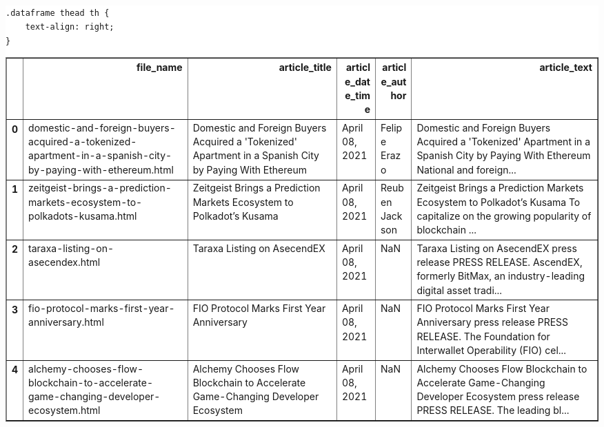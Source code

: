     .dataframe thead th {
        text-align: right;
    }
</style>
<table border="1" class="dataframe">
  <thead>
    <tr style="text-align: right;">
      <th></th>
      <th>file_name</th>
      <th>article_title</th>
      <th>article_date_time</th>
      <th>article_author</th>
      <th>article_text</th>
    </tr>
  </thead>
  <tbody>
    <tr>
      <th>0</th>
      <td>domestic-and-foreign-buyers-acquired-a-tokenized-apartment-in-a-spanish-city-by-paying-with-ethereum.html</td>
      <td>Domestic and Foreign Buyers Acquired a 'Tokenized' Apartment in a Spanish City by Paying With Ethereum</td>
      <td>April 08, 2021</td>
      <td>Felipe Erazo</td>
      <td>Domestic and Foreign Buyers Acquired a 'Tokenized' Apartment in a Spanish City by Paying With Ethereum                        National and foreign...</td>
    </tr>
    <tr>
      <th>1</th>
      <td>zeitgeist-brings-a-prediction-markets-ecosystem-to-polkadots-kusama.html</td>
      <td>Zeitgeist Brings a Prediction Markets Ecosystem to Polkadot’s Kusama</td>
      <td>April 08, 2021</td>
      <td>Reuben Jackson</td>
      <td>Zeitgeist Brings a Prediction Markets Ecosystem to Polkadot’s Kusama                        To capitalize on the growing popularity of blockchain ...</td>
    </tr>
    <tr>
      <th>2</th>
      <td>taraxa-listing-on-asecendex.html</td>
      <td>Taraxa Listing on AsecendEX</td>
      <td>April 08, 2021</td>
      <td>NaN</td>
      <td>Taraxa Listing on AsecendEX                press release         PRESS RELEASE. AscendEX, formerly BitMax, an industry-leading digital asset tradi...</td>
    </tr>
    <tr>
      <th>3</th>
      <td>fio-protocol-marks-first-year-anniversary.html</td>
      <td>FIO Protocol Marks First Year Anniversary</td>
      <td>April 08, 2021</td>
      <td>NaN</td>
      <td>FIO Protocol Marks First Year Anniversary                press release         PRESS RELEASE. The Foundation for Interwallet Operability (FIO) cel...</td>
    </tr>
    <tr>
      <th>4</th>
      <td>alchemy-chooses-flow-blockchain-to-accelerate-game-changing-developer-ecosystem.html</td>
      <td>Alchemy Chooses Flow Blockchain to Accelerate Game-Changing Developer Ecosystem</td>
      <td>April 08, 2021</td>
      <td>NaN</td>
      <td>Alchemy Chooses Flow Blockchain to Accelerate Game-Changing Developer Ecosystem                press release         PRESS RELEASE. The leading bl...</td>
    </tr>
  </tbody>